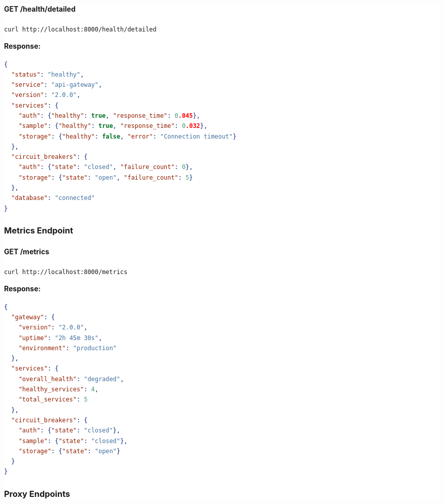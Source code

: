 #### GET /health/detailed
```bash
curl http://localhost:8000/health/detailed
```

**Response:**
```json
{
  "status": "healthy",
  "service": "api-gateway",
  "version": "2.0.0",
  "services": {
    "auth": {"healthy": true, "response_time": 0.045},
    "sample": {"healthy": true, "response_time": 0.032},
    "storage": {"healthy": false, "error": "Connection timeout"}
  },
  "circuit_breakers": {
    "auth": {"state": "closed", "failure_count": 0},
    "storage": {"state": "open", "failure_count": 5}
  },
  "database": "connected"
}
```

### Metrics Endpoint

#### GET /metrics
```bash
curl http://localhost:8000/metrics
```

**Response:**
```json
{
  "gateway": {
    "version": "2.0.0",
    "uptime": "2h 45m 30s",
    "environment": "production"
  },
  "services": {
    "overall_health": "degraded",
    "healthy_services": 4,
    "total_services": 5
  },
  "circuit_breakers": {
    "auth": {"state": "closed"},
    "sample": {"state": "closed"},
    "storage": {"state": "open"}
  }
}
```

### Proxy Endpoints
